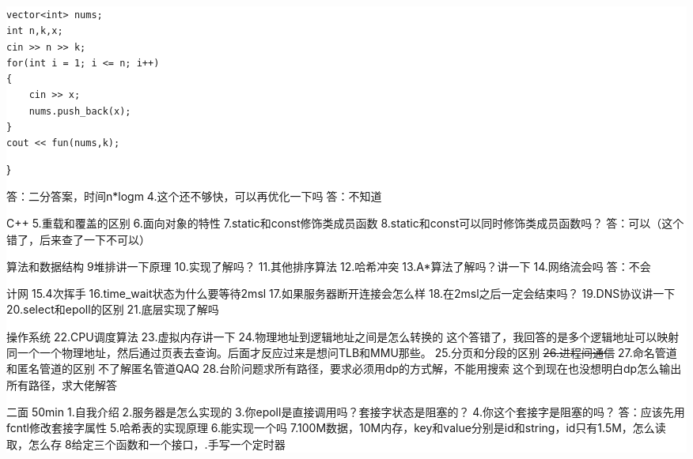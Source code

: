     vector<int> nums;
    int n,k,x;
    cin >> n >> k;
    for(int i = 1; i <= n; i++)
    {
        cin >> x;
        nums.push_back(x);
    }
    cout << fun(nums,k);
}

答：二分答案，时间n*logm
4.这个还不够快，可以再优化一下吗
答：不知道

C++
5.重载和覆盖的区别
6.面向对象的特性
7.static和const修饰类成员函数
8.static和const可以同时修饰类成员函数吗？
答：可以（这个错了，后来查了一下不可以）

算法和数据结构
9堆排讲一下原理
10.实现了解吗？
11.其他排序算法
12.哈希冲突
13.A*算法了解吗？讲一下
14.网络流会吗
答：不会

计网
15.4次挥手
16.time_wait状态为什么要等待2msl
17.如果服务器断开连接会怎么样
18.在2msl之后一定会结束吗？
19.DNS协议讲一下
20.select和epoll的区别
21.底层实现了解吗

操作系统
22.CPU调度算法
23.虚拟内存讲一下
24.物理地址到逻辑地址之间是怎么转换的
这个答错了，我回答的是多个逻辑地址可以映射同一个一个物理地址，然后通过页表去查询。后面才反应过来是想问TLB和MMU那些。
25.分页和分段的区别
~~26.进程间通信~~
27.命名管道和匿名管道的区别
不了解匿名管道QAQ
28.台阶问题求所有路径，要求必须用dp的方式解，不能用搜索
这个到现在也没想明白dp怎么输出所有路径，求大佬解答

二面 50min
1.自我介绍
2.服务器是怎么实现的
3.你epoll是直接调用吗？套接字状态是阻塞的？
4.你这个套接字是阻塞的吗？
答：应该先用fcntl修改套接字属性
5.哈希表的实现原理
6.能实现一个吗
7.100M数据，10M内存，key和value分别是id和string，id只有1.5M，怎么读取，怎么存
8给定三个函数和一个接口，.手写一个定时器
